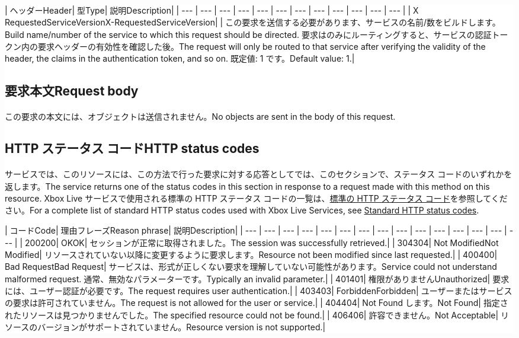 | <span data-ttu-id="d4d34-161">ヘッダー</span><span class="sxs-lookup"><span data-stu-id="d4d34-161">Header</span></span>| <span data-ttu-id="d4d34-162">型</span><span class="sxs-lookup"><span data-stu-id="d4d34-162">Type</span></span>| <span data-ttu-id="d4d34-163">説明</span><span class="sxs-lookup"><span data-stu-id="d4d34-163">Description</span></span>|
| --- | --- | --- | --- | --- | --- | --- | --- | --- | --- | --- | --- |
| <span data-ttu-id="d4d34-164">X RequestedServiceVersion</span><span class="sxs-lookup"><span data-stu-id="d4d34-164">X-RequestedServiceVersion</span></span>|  | <span data-ttu-id="d4d34-165">この要求を送信する必要があります、サービスの名前/数をビルドします。</span><span class="sxs-lookup"><span data-stu-id="d4d34-165">Build name/number of the service to which this request should be directed.</span></span> <span data-ttu-id="d4d34-166">要求はのみにルーティングすると、サービスの認証トークン内の要求ヘッダーの有効性を確認した後。</span><span class="sxs-lookup"><span data-stu-id="d4d34-166">The request will only be routed to that service after verifying the validity of the header, the claims in the authentication token, and so on.</span></span> <span data-ttu-id="d4d34-167">既定値: 1 です。</span><span class="sxs-lookup"><span data-stu-id="d4d34-167">Default value: 1.</span></span>|

<a id="ID4EHG"></a>


## <a name="request-body"></a><span data-ttu-id="d4d34-168">要求本文</span><span class="sxs-lookup"><span data-stu-id="d4d34-168">Request body</span></span>

<span data-ttu-id="d4d34-169">この要求の本文には、オブジェクトは送信されません。</span><span class="sxs-lookup"><span data-stu-id="d4d34-169">No objects are sent in the body of this request.</span></span>

<a id="ID4ESG"></a>


## <a name="http-status-codes"></a><span data-ttu-id="d4d34-170">HTTP ステータス コード</span><span class="sxs-lookup"><span data-stu-id="d4d34-170">HTTP status codes</span></span>

<span data-ttu-id="d4d34-171">サービスでは、このリソースには、この方法で行った要求に対する応答としてでは、このセクションで、ステータス コードのいずれかを返します。</span><span class="sxs-lookup"><span data-stu-id="d4d34-171">The service returns one of the status codes in this section in response to a request made with this method on this resource.</span></span> <span data-ttu-id="d4d34-172">Xbox Live サービスで使用される標準の HTTP ステータス コードの一覧は、[標準の HTTP ステータス コード](../../additional/httpstatuscodes.md)を参照してください。</span><span class="sxs-lookup"><span data-stu-id="d4d34-172">For a complete list of standard HTTP status codes used with Xbox Live Services, see [Standard HTTP status codes](../../additional/httpstatuscodes.md).</span></span>

| <span data-ttu-id="d4d34-173">コード</span><span class="sxs-lookup"><span data-stu-id="d4d34-173">Code</span></span>| <span data-ttu-id="d4d34-174">理由フレーズ</span><span class="sxs-lookup"><span data-stu-id="d4d34-174">Reason phrase</span></span>| <span data-ttu-id="d4d34-175">説明</span><span class="sxs-lookup"><span data-stu-id="d4d34-175">Description</span></span>|
| --- | --- | --- | --- | --- | --- | --- | --- | --- | --- | --- | --- | --- | --- | --- |
| <span data-ttu-id="d4d34-176">200</span><span class="sxs-lookup"><span data-stu-id="d4d34-176">200</span></span>| <span data-ttu-id="d4d34-177">OK</span><span class="sxs-lookup"><span data-stu-id="d4d34-177">OK</span></span>| <span data-ttu-id="d4d34-178">セッションが正常に取得されました。</span><span class="sxs-lookup"><span data-stu-id="d4d34-178">The session was successfully retrieved.</span></span>|
| <span data-ttu-id="d4d34-179">304</span><span class="sxs-lookup"><span data-stu-id="d4d34-179">304</span></span>| <span data-ttu-id="d4d34-180">Not Modified</span><span class="sxs-lookup"><span data-stu-id="d4d34-180">Not Modified</span></span>| <span data-ttu-id="d4d34-181">リソースされていない以降に変更するように要求します。</span><span class="sxs-lookup"><span data-stu-id="d4d34-181">Resource not been modified since last requested.</span></span>|
| <span data-ttu-id="d4d34-182">400</span><span class="sxs-lookup"><span data-stu-id="d4d34-182">400</span></span>| <span data-ttu-id="d4d34-183">Bad Request</span><span class="sxs-lookup"><span data-stu-id="d4d34-183">Bad Request</span></span>| <span data-ttu-id="d4d34-184">サービスは、形式が正しくない要求を理解していない可能性があります。</span><span class="sxs-lookup"><span data-stu-id="d4d34-184">Service could not understand malformed request.</span></span> <span data-ttu-id="d4d34-185">通常、無効なパラメーターです。</span><span class="sxs-lookup"><span data-stu-id="d4d34-185">Typically an invalid parameter.</span></span>|
| <span data-ttu-id="d4d34-186">401</span><span class="sxs-lookup"><span data-stu-id="d4d34-186">401</span></span>| <span data-ttu-id="d4d34-187">権限がありません</span><span class="sxs-lookup"><span data-stu-id="d4d34-187">Unauthorized</span></span>| <span data-ttu-id="d4d34-188">要求には、ユーザー認証が必要です。</span><span class="sxs-lookup"><span data-stu-id="d4d34-188">The request requires user authentication.</span></span>|
| <span data-ttu-id="d4d34-189">403</span><span class="sxs-lookup"><span data-stu-id="d4d34-189">403</span></span>| <span data-ttu-id="d4d34-190">Forbidden</span><span class="sxs-lookup"><span data-stu-id="d4d34-190">Forbidden</span></span>| <span data-ttu-id="d4d34-191">ユーザーまたはサービスの要求は許可されていません。</span><span class="sxs-lookup"><span data-stu-id="d4d34-191">The request is not allowed for the user or service.</span></span>|
| <span data-ttu-id="d4d34-192">404</span><span class="sxs-lookup"><span data-stu-id="d4d34-192">404</span></span>| <span data-ttu-id="d4d34-193">Not Found します。</span><span class="sxs-lookup"><span data-stu-id="d4d34-193">Not Found</span></span>| <span data-ttu-id="d4d34-194">指定されたリソースは見つかりませんでした。</span><span class="sxs-lookup"><span data-stu-id="d4d34-194">The specified resource could not be found.</span></span>|
| <span data-ttu-id="d4d34-195">406</span><span class="sxs-lookup"><span data-stu-id="d4d34-195">406</span></span>| <span data-ttu-id="d4d34-196">許容できません。</span><span class="sxs-lookup"><span data-stu-id="d4d34-196">Not Acceptable</span></span>| <span data-ttu-id="d4d34-197">リソースのバージョンがサポートされていません。</span><span class="sxs-lookup"><span data-stu-id="d4d34-197">Resource version is not supported.</span></span>|